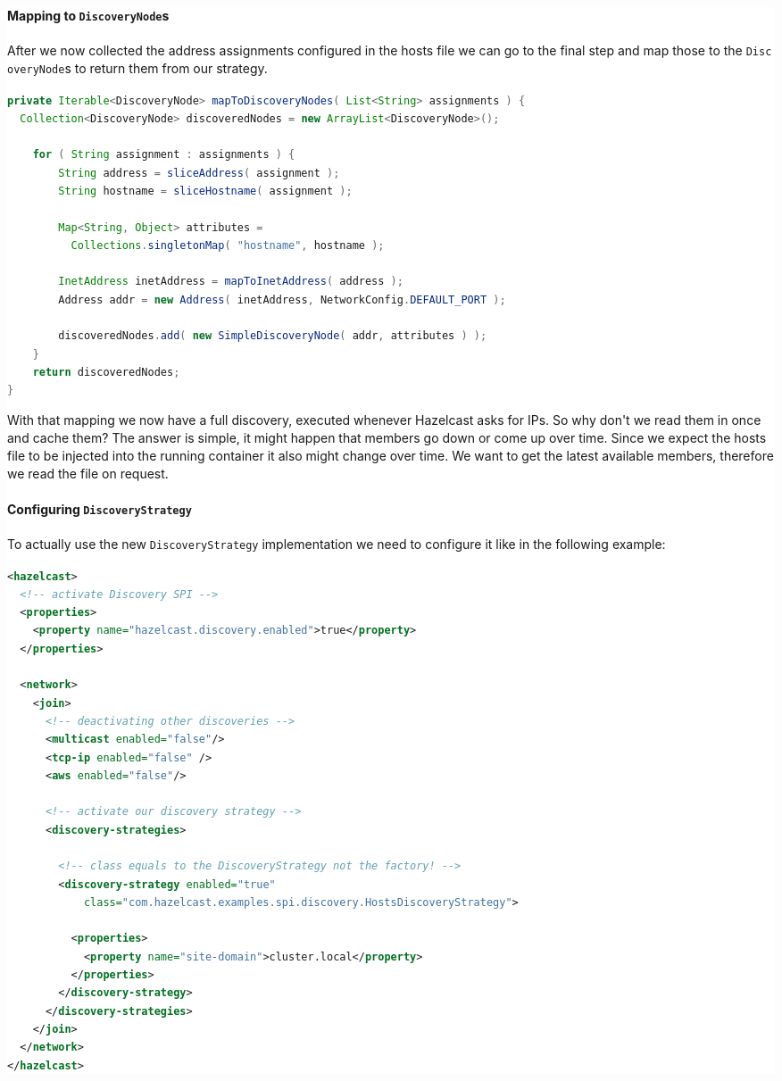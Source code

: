 #### Mapping to `DiscoveryNode`s

After we now collected the address assignments configured in the hosts file we can go to the final step and map those to the `DiscoveryNode`s to return them from our strategy.
 
```java
private Iterable<DiscoveryNode> mapToDiscoveryNodes( List<String> assignments ) {
  Collection<DiscoveryNode> discoveredNodes = new ArrayList<DiscoveryNode>();
  
    for ( String assignment : assignments ) {
        String address = sliceAddress( assignment );
        String hostname = sliceHostname( assignment );
    
        Map<String, Object> attributes = 
          Collections.singletonMap( "hostname", hostname );
    
        InetAddress inetAddress = mapToInetAddress( address );
        Address addr = new Address( inetAddress, NetworkConfig.DEFAULT_PORT );
    
        discoveredNodes.add( new SimpleDiscoveryNode( addr, attributes ) );
    }
    return discoveredNodes;
}
```

With that mapping we now have a full discovery, executed whenever Hazelcast asks for IPs. So why don't we read them in once and cache them? The answer is simple, it might happen that members go down or come up over time. Since we expect the hosts file to be injected into the running container it also might change over time. We want to get the latest available members, therefore we read the file on request.

#### Configuring `DiscoveryStrategy`

To actually use the new `DiscoveryStrategy` implementation we need to configure it like in the following example:

```xml
<hazelcast>
  <!-- activate Discovery SPI -->
  <properties>
    <property name="hazelcast.discovery.enabled">true</property>
  </properties>
  
  <network>
    <join>
      <!-- deactivating other discoveries -->
      <multicast enabled="false"/>
      <tcp-ip enabled="false" />
      <aws enabled="false"/>
      
      <!-- activate our discovery strategy -->
      <discovery-strategies>
      
        <!-- class equals to the DiscoveryStrategy not the factory! -->
        <discovery-strategy enabled="true"
            class="com.hazelcast.examples.spi.discovery.HostsDiscoveryStrategy">
            
          <properties>
            <property name="site-domain">cluster.local</property>
          </properties>
        </discovery-strategy>
      </discovery-strategies>
    </join>
  </network>
</hazelcast>
```
